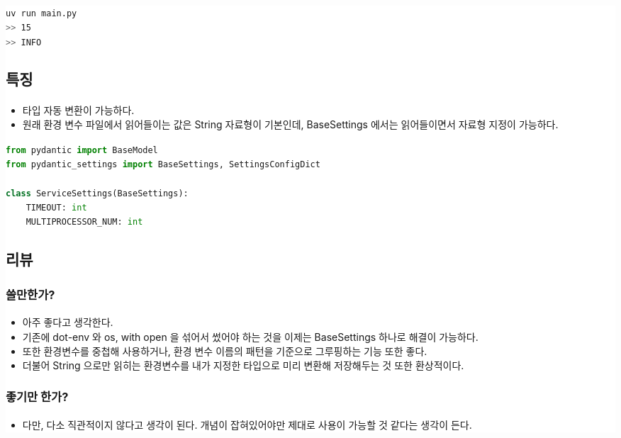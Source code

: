 ```bash
uv run main.py
>> 15
>> INFO
```


## 특징  

- 타입 자동 변환이 가능하다.  
- 원래 환경 변수 파일에서 읽어들이는 값은 String 자료형이 기본인데, BaseSettings 에서는 읽어들이면서 자료형 지정이 가능하다.  

```python
from pydantic import BaseModel
from pydantic_settings import BaseSettings, SettingsConfigDict

class ServiceSettings(BaseSettings):
    TIMEOUT: int
    MULTIPROCESSOR_NUM: int
```

## 리뷰  

### 쓸만한가?  

- 아주 좋다고 생각한다.  
- 기존에 dot-env 와 os, with open 을 섞어서 썼어야 하는 것을 이제는 BaseSettings 하나로 해결이 가능하다.  
- 또한 환경변수를 중첩해 사용하거나, 환경 변수 이름의 패턴을 기준으로 그루핑하는 기능 또한 좋다.  
- 더불어 String 으로만 읽히는 환경변수를 내가 지정한 타입으로 미리 변환해 저장해두는 것 또한 환상적이다.  

### 좋기만 한가?  

- 다만, 다소 직관적이지 않다고 생각이 된다. 개념이 잡혀있어야만 제대로 사용이 가능할 것 같다는 생각이 든다.  

